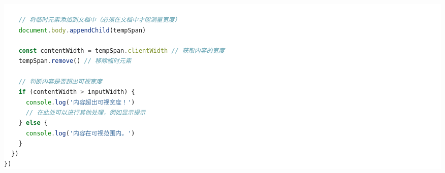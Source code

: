 ```javascript

    // 将临时元素添加到文档中（必须在文档中才能测量宽度）
    document.body.appendChild(tempSpan)

    const contentWidth = tempSpan.clientWidth // 获取内容的宽度
    tempSpan.remove() // 移除临时元素

    // 判断内容是否超出可视宽度
    if (contentWidth > inputWidth) {
      console.log('内容超出可视宽度！')
      // 在此处可以进行其他处理，例如显示提示
    } else {
      console.log('内容在可视范围内。')
    }
  })
})
```

